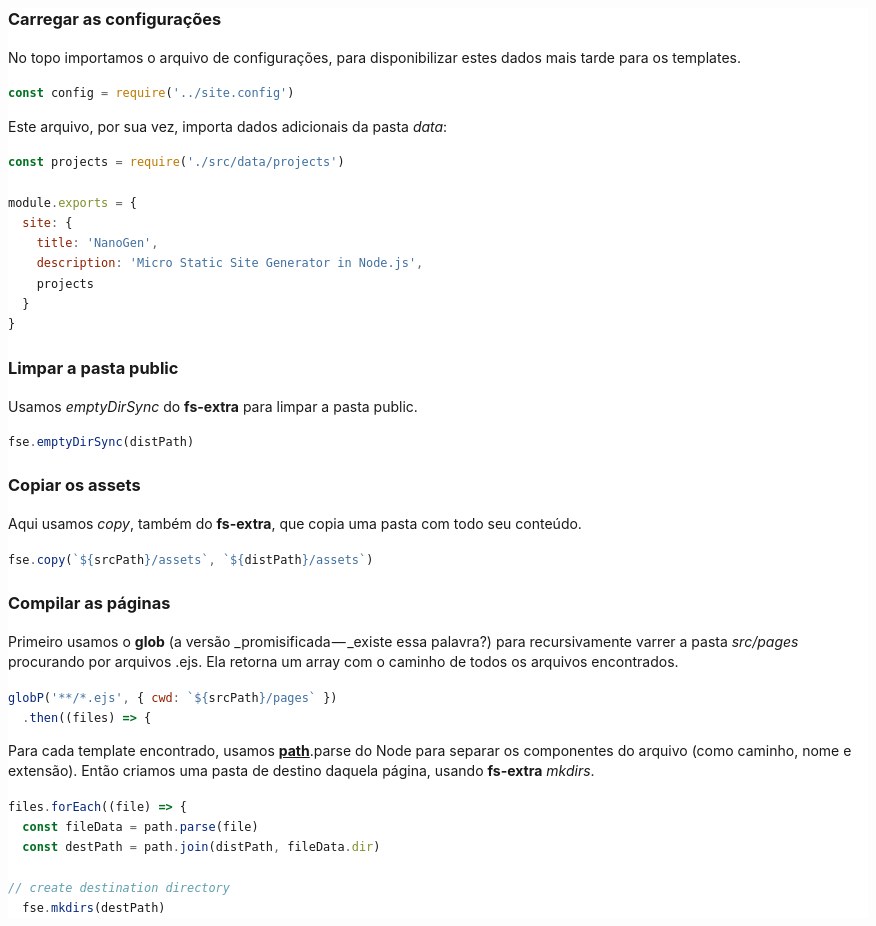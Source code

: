 ### Carregar as configurações

No topo importamos o arquivo de configurações, para disponibilizar estes dados mais tarde para os templates.

```js
const config = require('../site.config')
```

Este arquivo, por sua vez, importa dados adicionais da pasta _data_:

```js
const projects = require('./src/data/projects')

module.exports = {  
  site: {  
    title: 'NanoGen',  
    description: 'Micro Static Site Generator in Node.js',  
    projects  
  }  
}
```

### Limpar a pasta public

Usamos _emptyDirSync_ do **fs-extra** para limpar a pasta public.

```js
fse.emptyDirSync(distPath)
```

### Copiar os assets

Aqui usamos _copy_, também do **fs-extra**, que copia uma pasta com todo seu conteúdo.

```js
fse.copy(`${srcPath}/assets`, `${distPath}/assets`)
```

### Compilar as páginas

Primeiro usamos o **glob** (a versão _promisificada — _existe essa palavra?) para recursivamente varrer a pasta _src/pages_ procurando por arquivos .ejs. Ela retorna um array com o caminho de todos os arquivos encontrados.

```js
globP('**/*.ejs', { cwd: `${srcPath}/pages` })  
  .then((files) => {
```

Para cada template encontrado, usamos [**path**](https://nodejs.org/api/path.html).parse do Node para separar os componentes do arquivo (como caminho, nome e extensão). Então criamos uma pasta de destino daquela página, usando **fs-extra** _mkdirs_.

```js
files.forEach((file) => {  
  const fileData = path.parse(file)  
  const destPath = path.join(distPath, fileData.dir)

// create destination directory
  fse.mkdirs(destPath)
```
